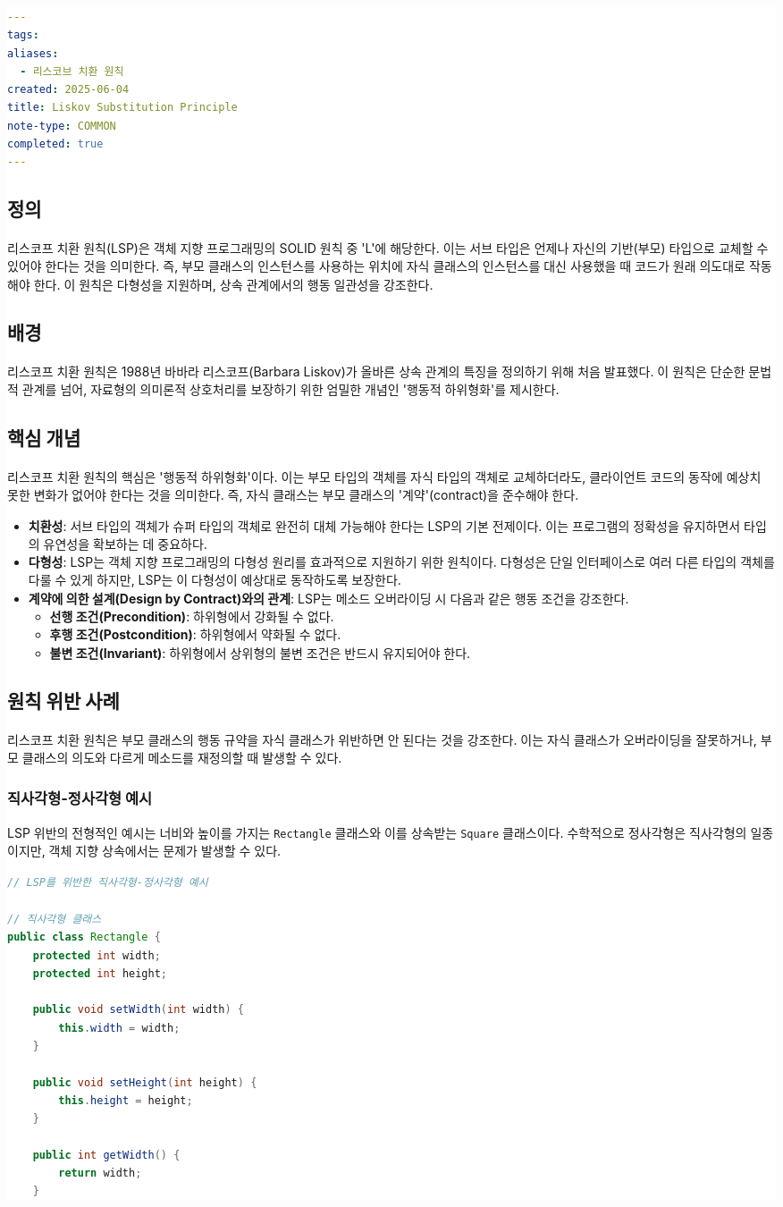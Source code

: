 ```yaml
---
tags: 
aliases:
  - 리스코브 치환 원칙
created: 2025-06-04
title: Liskov Substitution Principle
note-type: COMMON
completed: true
---
```


## 정의
리스코프 치환 원칙(LSP)은 객체 지향 프로그래밍의 SOLID 원칙 중 'L'에 해당한다. 이는 서브 타입은 언제나 자신의 기반(부모) 타입으로 교체할 수 있어야 한다는 것을 의미한다. 즉, 부모 클래스의 인스턴스를 사용하는 위치에 자식 클래스의 인스턴스를 대신 사용했을 때 코드가 원래 의도대로 작동해야 한다. 이 원칙은 다형성을 지원하며, 상속 관계에서의 행동 일관성을 강조한다.

## 배경
리스코프 치환 원칙은 1988년 바바라 리스코프(Barbara Liskov)가 올바른 상속 관계의 특징을 정의하기 위해 처음 발표했다. 이 원칙은 단순한 문법적 관계를 넘어, 자료형의 의미론적 상호처리를 보장하기 위한 엄밀한 개념인 '행동적 하위형화'를 제시한다.

## 핵심 개념
리스코프 치환 원칙의 핵심은 '행동적 하위형화'이다. 이는 부모 타입의 객체를 자식 타입의 객체로 교체하더라도, 클라이언트 코드의 동작에 예상치 못한 변화가 없어야 한다는 것을 의미한다. 즉, 자식 클래스는 부모 클래스의 '계약'(contract)을 준수해야 한다.

*   **치환성**: 서브 타입의 객체가 슈퍼 타입의 객체로 완전히 대체 가능해야 한다는 LSP의 기본 전제이다. 이는 프로그램의 정확성을 유지하면서 타입의 유연성을 확보하는 데 중요하다.
*   **다형성**: LSP는 객체 지향 프로그래밍의 다형성 원리를 효과적으로 지원하기 위한 원칙이다. 다형성은 단일 인터페이스로 여러 다른 타입의 객체를 다룰 수 있게 하지만, LSP는 이 다형성이 예상대로 동작하도록 보장한다.
*   **계약에 의한 설계(Design by Contract)와의 관계**: LSP는 메소드 오버라이딩 시 다음과 같은 행동 조건을 강조한다.
    *   **선행 조건(Precondition)**: 하위형에서 강화될 수 없다.
    *   **후행 조건(Postcondition)**: 하위형에서 약화될 수 없다.
    *   **불변 조건(Invariant)**: 하위형에서 상위형의 불변 조건은 반드시 유지되어야 한다.

## 원칙 위반 사례

리스코프 치환 원칙은 부모 클래스의 행동 규약을 자식 클래스가 위반하면 안 된다는 것을 강조한다. 이는 자식 클래스가 오버라이딩을 잘못하거나, 부모 클래스의 의도와 다르게 메소드를 재정의할 때 발생할 수 있다.

### 직사각형-정사각형 예시

LSP 위반의 전형적인 예시는 너비와 높이를 가지는 `Rectangle` 클래스와 이를 상속받는 `Square` 클래스이다. 수학적으로 정사각형은 직사각형의 일종이지만, 객체 지향 상속에서는 문제가 발생할 수 있다.

```java
// LSP를 위반한 직사각형-정사각형 예시

// 직사각형 클래스
public class Rectangle {
    protected int width;
    protected int height;

    public void setWidth(int width) {
        this.width = width;
    }

    public void setHeight(int height) {
        this.height = height;
    }

    public int getWidth() {
        return width;
    }
```